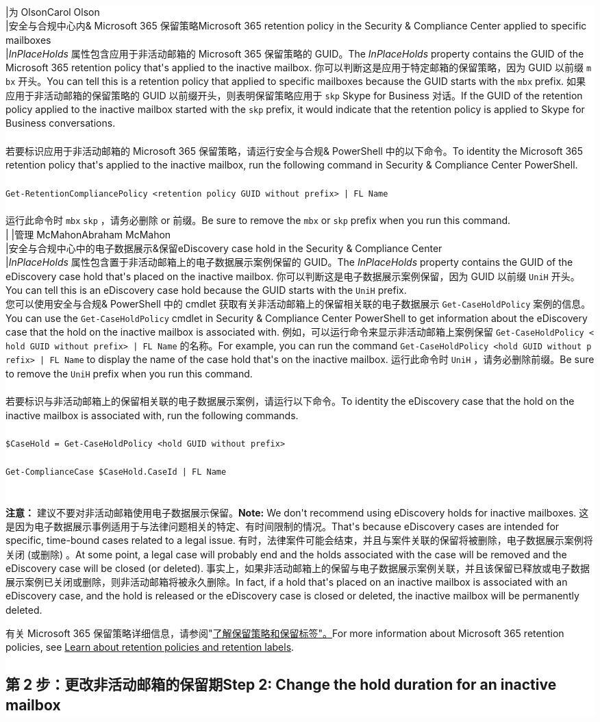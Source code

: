 |<span data-ttu-id="1b8f6-154">为 Olson</span><span class="sxs-lookup"><span data-stu-id="1b8f6-154">Carol Olson</span></span>  <br/> |<span data-ttu-id="1b8f6-155">安全与合规中心内& Microsoft 365 保留策略</span><span class="sxs-lookup"><span data-stu-id="1b8f6-155">Microsoft 365 retention policy in the Security & Compliance Center applied to specific mailboxes</span></span>  <br/> |<span data-ttu-id="1b8f6-156">*InPlaceHolds* 属性包含应用于非活动邮箱的 Microsoft 365 保留策略的 GUID。</span><span class="sxs-lookup"><span data-stu-id="1b8f6-156">The  *InPlaceHolds*  property contains the GUID of the Microsoft 365 retention policy that's applied to the inactive mailbox.</span></span> <span data-ttu-id="1b8f6-157">你可以判断这是应用于特定邮箱的保留策略，因为 GUID 以前缀  `mbx` 开头。</span><span class="sxs-lookup"><span data-stu-id="1b8f6-157">You can tell this is a retention policy that applied to specific mailboxes because the GUID starts with the  `mbx` prefix.</span></span> <span data-ttu-id="1b8f6-158">如果应用于非活动邮箱的保留策略的 GUID 以前缀开头，则表明保留策略应用于  `skp` Skype for Business 对话。</span><span class="sxs-lookup"><span data-stu-id="1b8f6-158">If the GUID of the retention policy applied to the inactive mailbox started with the  `skp` prefix, it would indicate that the retention policy is applied to Skype for Business conversations.</span></span>  <br/><br/> <span data-ttu-id="1b8f6-159">若要标识应用于非活动邮箱的 Microsoft 365 保留策略，请运行安全与合规& PowerShell 中的以下命令。</span><span class="sxs-lookup"><span data-stu-id="1b8f6-159">To identity the Microsoft 365 retention policy that's applied to the inactive mailbox, run the following command in Security & Compliance Center PowerShell.</span></span><br/><br/> `Get-RetentionCompliancePolicy <retention policy GUID without prefix> | FL Name` <br/><br/><span data-ttu-id="1b8f6-160">运行此命令时  `mbx`  `skp` ，请务必删除 or 前缀。</span><span class="sxs-lookup"><span data-stu-id="1b8f6-160">Be sure to remove the  `mbx` or  `skp` prefix when you run this command.</span></span>  <br/> |
|<span data-ttu-id="1b8f6-161">管理 McMahon</span><span class="sxs-lookup"><span data-stu-id="1b8f6-161">Abraham McMahon</span></span>  <br/> |<span data-ttu-id="1b8f6-162">安全与合规中心中的电子数据展示&保留</span><span class="sxs-lookup"><span data-stu-id="1b8f6-162">eDiscovery case hold in the Security & Compliance Center</span></span>  <br/> |<span data-ttu-id="1b8f6-163">*InPlaceHolds* 属性包含置于非活动邮箱上的电子数据展示案例保留的 GUID。</span><span class="sxs-lookup"><span data-stu-id="1b8f6-163">The  *InPlaceHolds*  property contains the GUID of the eDiscovery case hold that's placed on the inactive mailbox.</span></span> <span data-ttu-id="1b8f6-164">你可以判断这是电子数据展示案例保留，因为 GUID 以前缀  `UniH` 开头。</span><span class="sxs-lookup"><span data-stu-id="1b8f6-164">You can tell this is an eDiscovery case hold because the GUID starts with the  `UniH` prefix.</span></span>  <br/> <span data-ttu-id="1b8f6-165">您可以使用安全与合规& PowerShell 中的 cmdlet 获取有关非活动邮箱上的保留相关联的电子数据展示  `Get-CaseHoldPolicy` 案例的信息。</span><span class="sxs-lookup"><span data-stu-id="1b8f6-165">You can use the  `Get-CaseHoldPolicy` cmdlet in Security & Compliance Center PowerShell to get information about the eDiscovery case that the hold on the inactive mailbox is associated with.</span></span> <span data-ttu-id="1b8f6-166">例如，可以运行命令来显示非活动邮箱上案例保留  `Get-CaseHoldPolicy <hold GUID without prefix> | FL Name` 的名称。</span><span class="sxs-lookup"><span data-stu-id="1b8f6-166">For example, you can run the command  `Get-CaseHoldPolicy <hold GUID without prefix> | FL Name` to display the name of the case hold that's on the inactive mailbox.</span></span> <span data-ttu-id="1b8f6-167">运行此命令时  `UniH` ，请务必删除前缀。</span><span class="sxs-lookup"><span data-stu-id="1b8f6-167">Be sure to remove the  `UniH` prefix when you run this command.</span></span>  <br/><br/> <span data-ttu-id="1b8f6-168">若要标识与非活动邮箱上的保留相关联的电子数据展示案例，请运行以下命令。</span><span class="sxs-lookup"><span data-stu-id="1b8f6-168">To identity the eDiscovery case that the hold on the inactive mailbox is associated with, run the following commands.</span></span>  <br/><br/> `$CaseHold = Get-CaseHoldPolicy <hold GUID without prefix>`<br/><br/> `Get-ComplianceCase $CaseHold.CaseId | FL Name`<br/><br/><br/> <span data-ttu-id="1b8f6-169">**注意：** 建议不要对非活动邮箱使用电子数据展示保留。</span><span class="sxs-lookup"><span data-stu-id="1b8f6-169">**Note:** We don't recommend using eDiscovery holds for inactive mailboxes.</span></span> <span data-ttu-id="1b8f6-170">这是因为电子数据展示事例适用于与法律问题相关的特定、有时间限制的情况。</span><span class="sxs-lookup"><span data-stu-id="1b8f6-170">That's because eDiscovery cases are intended for specific, time-bound cases related to a legal issue.</span></span> <span data-ttu-id="1b8f6-171">有时，法律案件可能会结束，并且与案件关联的保留将被删除，电子数据展示案例将关闭 (或删除) 。</span><span class="sxs-lookup"><span data-stu-id="1b8f6-171">At some point, a legal case will probably end and the holds associated with the case will be removed and the eDiscovery case will be closed (or deleted).</span></span> <span data-ttu-id="1b8f6-172">事实上，如果非活动邮箱上的保留与电子数据展示案例关联，并且该保留已释放或电子数据展示案例已关闭或删除，则非活动邮箱将被永久删除。</span><span class="sxs-lookup"><span data-stu-id="1b8f6-172">In fact, if a hold that's placed on an inactive mailbox is associated with an eDiscovery case, and the hold is released or the eDiscovery case is closed or deleted, the inactive mailbox will be permanently deleted.</span></span> 

<span data-ttu-id="1b8f6-173">有关 Microsoft 365 保留策略详细信息，请参阅"[了解保留策略和保留标签"。](retention.md)</span><span class="sxs-lookup"><span data-stu-id="1b8f6-173">For more information about Microsoft 365 retention policies, see [Learn about retention policies and retention labels](retention.md).</span></span>
  
## <a name="step-2-change-the-hold-duration-for-an-inactive-mailbox"></a><span data-ttu-id="1b8f6-174">第 2 步：更改非活动邮箱的保留期</span><span class="sxs-lookup"><span data-stu-id="1b8f6-174">Step 2: Change the hold duration for an inactive mailbox</span></span>
